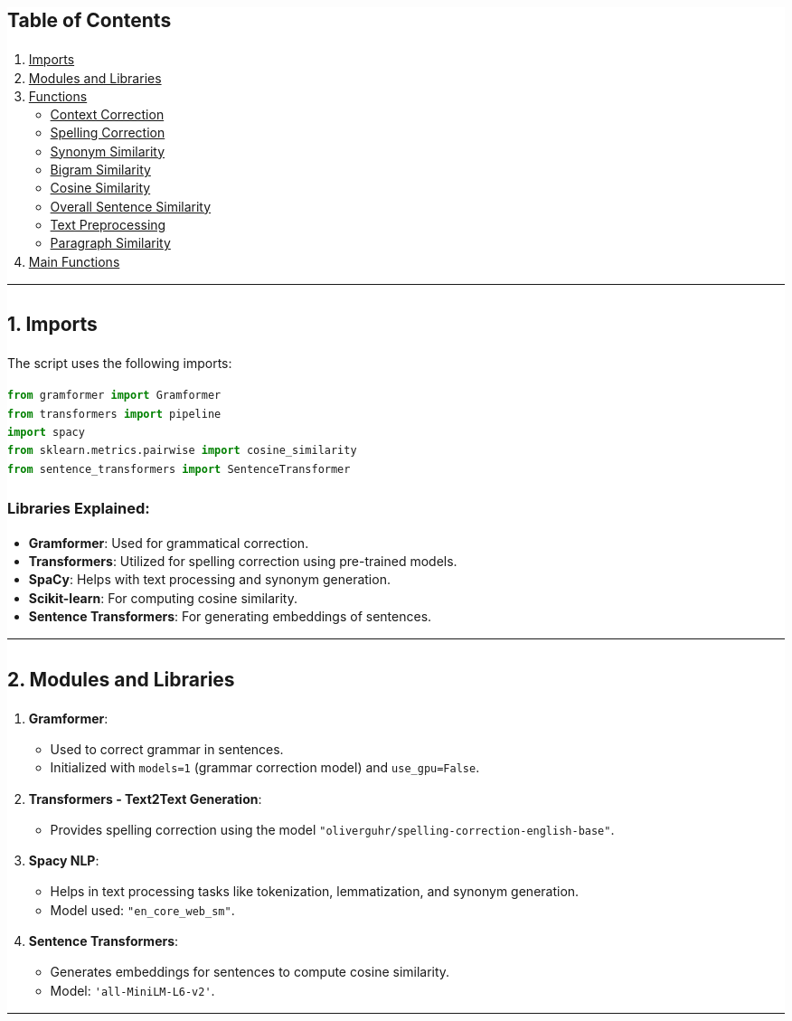 ## **Table of Contents**
1. [Imports](#1-imports)
2. [Modules and Libraries](#2-modules-and-libraries)
3. [Functions](#3-functions)
   - [Context Correction](#context-correction)
   - [Spelling Correction](#spelling-correction)
   - [Synonym Similarity](#synonym-similarity)
   - [Bigram Similarity](#bigram-similarity)
   - [Cosine Similarity](#cosine-similarity)
   - [Overall Sentence Similarity](#overall-sentence-similarity)
   - [Text Preprocessing](#text-preprocessing)
   - [Paragraph Similarity](#paragraph-similarity)
4. [Main Functions](#4-main-functions)

---

## **1. Imports**
The script uses the following imports:
```python
from gramformer import Gramformer
from transformers import pipeline
import spacy
from sklearn.metrics.pairwise import cosine_similarity
from sentence_transformers import SentenceTransformer
```
### Libraries Explained:
- **Gramformer**: Used for grammatical correction.
- **Transformers**: Utilized for spelling correction using pre-trained models.
- **SpaCy**: Helps with text processing and synonym generation.
- **Scikit-learn**: For computing cosine similarity.
- **Sentence Transformers**: For generating embeddings of sentences.

---

## **2. Modules and Libraries**
1. **Gramformer**:
   - Used to correct grammar in sentences.
   - Initialized with `models=1` (grammar correction model) and `use_gpu=False`.

2. **Transformers - Text2Text Generation**:
   - Provides spelling correction using the model `"oliverguhr/spelling-correction-english-base"`.

3. **Spacy NLP**:
   - Helps in text processing tasks like tokenization, lemmatization, and synonym generation.
   - Model used: `"en_core_web_sm"`.

4. **Sentence Transformers**:
   - Generates embeddings for sentences to compute cosine similarity.
   - Model: `'all-MiniLM-L6-v2'`.

---
